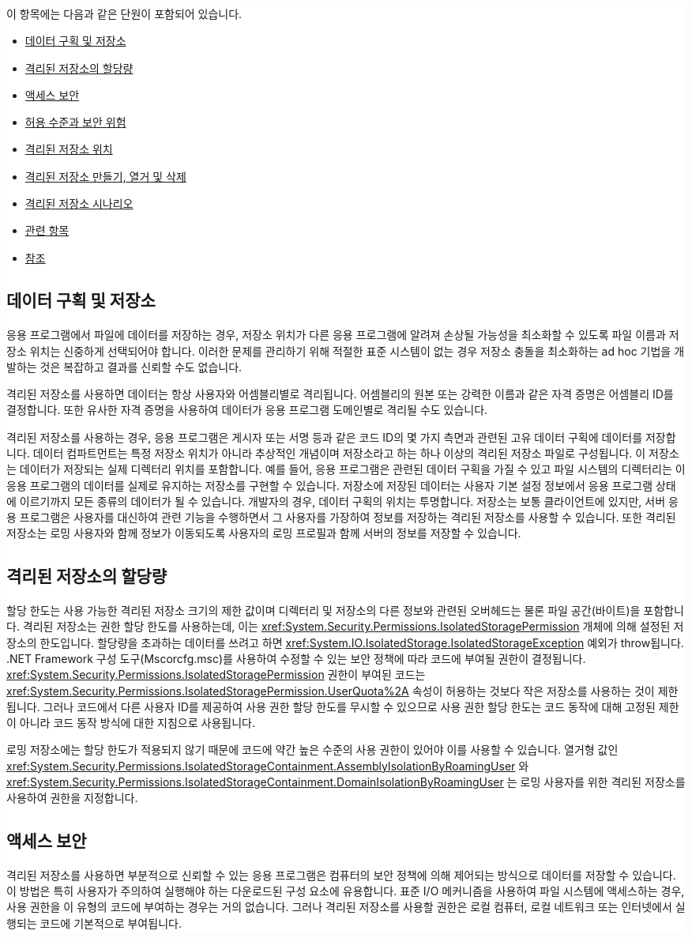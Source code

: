  이 항목에는 다음과 같은 단원이 포함되어 있습니다.  
  
-   [데이터 구획 및 저장소](#data_compartments_and_stores)  
  
-   [격리된 저장소의 할당량](#quotas)  
  
-   [액세스 보안](#secure_access)  
  
-   [허용 수준과 보안 위험](#allowed_usage)  
  
-   [격리된 저장소 위치](#isolated_storage_locations)  
  
-   [격리된 저장소 만들기, 열거 및 삭제](#isolated_storage_tasks)  
  
-   [격리된 저장소 시나리오](#scenarios_for_isolated_storage)  
  
-   [관련 항목](#related_topics)  
  
-   [참조](#reference)  
  
<a name="data_compartments_and_stores"></a>   
## <a name="data-compartments-and-stores"></a>데이터 구획 및 저장소  
 응용 프로그램에서 파일에 데이터를 저장하는 경우, 저장소 위치가 다른 응용 프로그램에 알려져 손상될 가능성을 최소화할 수 있도록 파일 이름과 저장소 위치는 신중하게 선택되어야 합니다. 이러한 문제를 관리하기 위해 적절한 표준 시스템이 없는 경우 저장소 충돌을 최소화하는 ad hoc 기법을 개발하는 것은 복잡하고 결과를 신뢰할 수도 없습니다.  
  
 격리된 저장소를 사용하면 데이터는 항상 사용자와 어셈블리별로 격리됩니다. 어셈블리의 원본 또는 강력한 이름과 같은 자격 증명은 어셈블리 ID를 결정합니다. 또한 유사한 자격 증명을 사용하여 데이터가 응용 프로그램 도메인별로 격리될 수도 있습니다.  
  
 격리된 저장소를 사용하는 경우, 응용 프로그램은 게시자 또는 서명 등과 같은 코드 ID의 몇 가지 측면과 관련된 고유 데이터 구획에 데이터를 저장합니다. 데이터 컴파트먼트는 특정 저장소 위치가 아니라 추상적인 개념이며 저장소라고 하는 하나 이상의 격리된 저장소 파일로 구성됩니다. 이 저장소는 데이터가 저장되는 실제 디렉터리 위치를 포함합니다. 예를 들어, 응용 프로그램은 관련된 데이터 구획을 가질 수 있고 파일 시스템의 디렉터리는 이 응용 프로그램의 데이터를 실제로 유지하는 저장소를 구현할 수 있습니다. 저장소에 저장된 데이터는 사용자 기본 설정 정보에서 응용 프로그램 상태에 이르기까지 모든 종류의 데이터가 될 수 있습니다. 개발자의 경우, 데이터 구획의 위치는 투명합니다. 저장소는 보통 클라이언트에 있지만, 서버 응용 프로그램은 사용자를 대신하여 관련 기능을 수행하면서 그 사용자를 가장하여 정보를 저장하는 격리된 저장소를 사용할 수 있습니다. 또한 격리된 저장소는 로밍 사용자와 함께 정보가 이동되도록 사용자의 로밍 프로필과 함께 서버의 정보를 저장할 수 있습니다.  
  
  
<a name="quotas"></a>   
## <a name="quotas-for-isolated-storage"></a>격리된 저장소의 할당량  
 할당 한도는 사용 가능한 격리된 저장소 크기의 제한 값이며 디렉터리 및 저장소의 다른 정보와 관련된 오버헤드는 물론 파일 공간(바이트)을 포함합니다. 격리된 저장소는 권한 할당 한도를 사용하는데, 이는 <xref:System.Security.Permissions.IsolatedStoragePermission> 개체에 의해 설정된 저장소의 한도입니다. 할당량을 초과하는 데이터를 쓰려고 하면 <xref:System.IO.IsolatedStorage.IsolatedStorageException> 예외가 throw됩니다.  .NET Framework 구성 도구(Mscorcfg.msc)를 사용하여 수정할 수 있는 보안 정책에 따라 코드에 부여될 권한이 결정됩니다. <xref:System.Security.Permissions.IsolatedStoragePermission> 권한이 부여된 코드는 <xref:System.Security.Permissions.IsolatedStoragePermission.UserQuota%2A> 속성이 허용하는 것보다 작은 저장소를 사용하는 것이 제한됩니다. 그러나 코드에서 다른 사용자 ID를 제공하여 사용 권한 할당 한도를 무시할 수 있으므로 사용 권한 할당 한도는 코드 동작에 대해 고정된 제한이 아니라 코드 동작 방식에 대한 지침으로 사용됩니다.  
  
 로밍 저장소에는 할당 한도가 적용되지 않기 때문에 코드에 약간 높은 수준의 사용 권한이 있어야 이를 사용할 수 있습니다. 열거형 값인 <xref:System.Security.Permissions.IsolatedStorageContainment.AssemblyIsolationByRoamingUser> 와 <xref:System.Security.Permissions.IsolatedStorageContainment.DomainIsolationByRoamingUser> 는 로밍 사용자를 위한 격리된 저장소를 사용하여 권한을 지정합니다.  
  
  
<a name="secure_access"></a>   
## <a name="secure-access"></a>액세스 보안  
 격리된 저장소를 사용하면 부분적으로 신뢰할 수 있는 응용 프로그램은 컴퓨터의 보안 정책에 의해 제어되는 방식으로 데이터를 저장할 수 있습니다. 이 방법은 특히 사용자가 주의하여 실행해야 하는 다운로드된 구성 요소에 유용합니다. 표준 I/O 메커니즘을 사용하여 파일 시스템에 액세스하는 경우, 사용 권한을 이 유형의 코드에 부여하는 경우는 거의 없습니다. 그러나 격리된 저장소를 사용할 권한은 로컬 컴퓨터, 로컬 네트워크 또는 인터넷에서 실행되는 코드에 기본적으로 부여됩니다.  
  